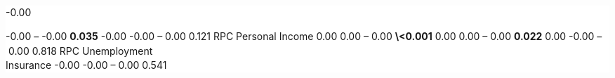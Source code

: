 -0.00
</td>
<td style=" padding:0.2cm; text-align:left; vertical-align:top; text-align:center;  ">
-0.00 – -0.00
</td>
<td style=" padding:0.2cm; text-align:left; vertical-align:top; text-align:center;  col7">
<strong>0.035</strong>
</td>
<td style=" padding:0.2cm; text-align:left; vertical-align:top; text-align:center;  col8">
-0.00
</td>
<td style=" padding:0.2cm; text-align:left; vertical-align:top; text-align:center;  col9">
-0.00 – 0.00
</td>
<td style=" padding:0.2cm; text-align:left; vertical-align:top; text-align:center;  0">
0.121
</td>
</tr>
<tr>
<td style=" padding:0.2cm; text-align:left; vertical-align:top; text-align:left; ">
RPC Personal Income
</td>
<td style=" padding:0.2cm; text-align:left; vertical-align:top; text-align:center;  ">
0.00
</td>
<td style=" padding:0.2cm; text-align:left; vertical-align:top; text-align:center;  ">
0.00 – 0.00
</td>
<td style=" padding:0.2cm; text-align:left; vertical-align:top; text-align:center;  ">
<strong>\<0.001</strong>
</td>
<td style=" padding:0.2cm; text-align:left; vertical-align:top; text-align:center;  ">
0.00
</td>
<td style=" padding:0.2cm; text-align:left; vertical-align:top; text-align:center;  ">
0.00 – 0.00
</td>
<td style=" padding:0.2cm; text-align:left; vertical-align:top; text-align:center;  col7">
<strong>0.022</strong>
</td>
<td style=" padding:0.2cm; text-align:left; vertical-align:top; text-align:center;  col8">
0.00
</td>
<td style=" padding:0.2cm; text-align:left; vertical-align:top; text-align:center;  col9">
-0.00 – 0.00
</td>
<td style=" padding:0.2cm; text-align:left; vertical-align:top; text-align:center;  0">
0.818
</td>
</tr>
<tr>
<td style=" padding:0.2cm; text-align:left; vertical-align:top; text-align:left; ">
RPC Unemployment<br>Insurance
</td>
<td style=" padding:0.2cm; text-align:left; vertical-align:top; text-align:center;  ">
-0.00
</td>
<td style=" padding:0.2cm; text-align:left; vertical-align:top; text-align:center;  ">
-0.00 – 0.00
</td>
<td style=" padding:0.2cm; text-align:left; vertical-align:top; text-align:center;  ">
0.541
</td>
<td style=" padding:0.2cm; text-align:left; vertical-align:top; text-align:center;  ">